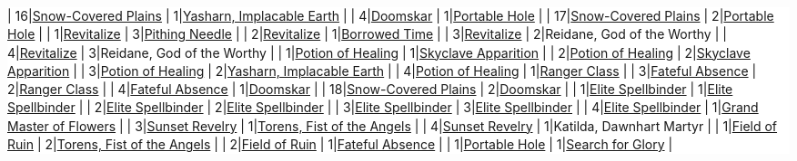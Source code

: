 |                   16|[Snow-Covered Plains](http://gatherer.wizards.com/Pages/Card/Details.aspx?multiverseid=121267)       |                    1|[Yasharn, Implacable Earth](http://gatherer.wizards.com/Pages/Card/Details.aspx?multiverseid=491891)   |
|                    4|[Doomskar](http://gatherer.wizards.com/Pages/Card/Details.aspx?multiverseid=503613)                  |                    1|[Portable Hole](http://gatherer.wizards.com/Pages/Card/Details.aspx?multiverseid=527320)               |
|                   17|[Snow-Covered Plains](http://gatherer.wizards.com/Pages/Card/Details.aspx?multiverseid=121267)       |                    2|[Portable Hole](http://gatherer.wizards.com/Pages/Card/Details.aspx?multiverseid=527320)               |
|                    1|[Revitalize](http://gatherer.wizards.com/Pages/Card/Details.aspx?multiverseid=447171)                |                    3|[Pithing Needle](http://gatherer.wizards.com/Pages/Card/Details.aspx?multiverseid=129526)              |
|                    2|[Revitalize](http://gatherer.wizards.com/Pages/Card/Details.aspx?multiverseid=447171)                |                    1|[Borrowed Time](http://gatherer.wizards.com/Pages/Card/Details.aspx?multiverseid=534759)               |
|                    3|[Revitalize](http://gatherer.wizards.com/Pages/Card/Details.aspx?multiverseid=447171)                |                    2|Reidane, God of the Worthy                                                                             |
|                    4|[Revitalize](http://gatherer.wizards.com/Pages/Card/Details.aspx?multiverseid=447171)                |                    3|Reidane, God of the Worthy                                                                             |
|                    1|[Potion of Healing](http://gatherer.wizards.com/Pages/Card/Details.aspx?multiverseid=527321)         |                    1|[Skyclave Apparition](http://gatherer.wizards.com/Pages/Card/Details.aspx?multiverseid=495603)         |
|                    2|[Potion of Healing](http://gatherer.wizards.com/Pages/Card/Details.aspx?multiverseid=527321)         |                    2|[Skyclave Apparition](http://gatherer.wizards.com/Pages/Card/Details.aspx?multiverseid=495603)         |
|                    3|[Potion of Healing](http://gatherer.wizards.com/Pages/Card/Details.aspx?multiverseid=527321)         |                    2|[Yasharn, Implacable Earth](http://gatherer.wizards.com/Pages/Card/Details.aspx?multiverseid=491891)   |
|                    4|[Potion of Healing](http://gatherer.wizards.com/Pages/Card/Details.aspx?multiverseid=527321)         |                    1|[Ranger Class](http://gatherer.wizards.com/Pages/Card/Details.aspx?multiverseid=527489)                |
|                    3|[Fateful Absence](http://gatherer.wizards.com/Pages/Card/Details.aspx?multiverseid=534774)           |                    2|[Ranger Class](http://gatherer.wizards.com/Pages/Card/Details.aspx?multiverseid=527489)                |
|                    4|[Fateful Absence](http://gatherer.wizards.com/Pages/Card/Details.aspx?multiverseid=534774)           |                    1|[Doomskar](http://gatherer.wizards.com/Pages/Card/Details.aspx?multiverseid=503613)                    |
|                   18|[Snow-Covered Plains](http://gatherer.wizards.com/Pages/Card/Details.aspx?multiverseid=121267)       |                    2|[Doomskar](http://gatherer.wizards.com/Pages/Card/Details.aspx?multiverseid=503613)                    |
|                    1|[Elite Spellbinder](http://gatherer.wizards.com/Pages/Card/Details.aspx?multiverseid=513494)         |                    1|[Elite Spellbinder](http://gatherer.wizards.com/Pages/Card/Details.aspx?multiverseid=513494)           |
|                    2|[Elite Spellbinder](http://gatherer.wizards.com/Pages/Card/Details.aspx?multiverseid=513494)         |                    2|[Elite Spellbinder](http://gatherer.wizards.com/Pages/Card/Details.aspx?multiverseid=513494)           |
|                    3|[Elite Spellbinder](http://gatherer.wizards.com/Pages/Card/Details.aspx?multiverseid=513494)         |                    3|[Elite Spellbinder](http://gatherer.wizards.com/Pages/Card/Details.aspx?multiverseid=513494)           |
|                    4|[Elite Spellbinder](http://gatherer.wizards.com/Pages/Card/Details.aspx?multiverseid=513494)         |                    1|[Grand Master of Flowers](http://gatherer.wizards.com/Pages/Card/Details.aspx?multiverseid=527304)     |
|                    3|[Sunset Revelry](http://gatherer.wizards.com/Pages/Card/Details.aspx?multiverseid=534796)            |                    1|[Torens, Fist of the Angels](http://gatherer.wizards.com/Pages/Card/Details.aspx?multiverseid=541124)  |
|                    4|[Sunset Revelry](http://gatherer.wizards.com/Pages/Card/Details.aspx?multiverseid=534796)            |                    1|Katilda, Dawnhart Martyr                                                                               |
|                    1|[Field of Ruin](http://gatherer.wizards.com/Pages/Card/Details.aspx?multiverseid=435415)             |                    2|[Torens, Fist of the Angels](http://gatherer.wizards.com/Pages/Card/Details.aspx?multiverseid=541124)  |
|                    2|[Field of Ruin](http://gatherer.wizards.com/Pages/Card/Details.aspx?multiverseid=435415)             |                    1|[Fateful Absence](http://gatherer.wizards.com/Pages/Card/Details.aspx?multiverseid=534774)             |
|                    1|[Portable Hole](http://gatherer.wizards.com/Pages/Card/Details.aspx?multiverseid=527320)             |                    1|[Search for Glory](http://gatherer.wizards.com/Pages/Card/Details.aspx?multiverseid=503633)            |